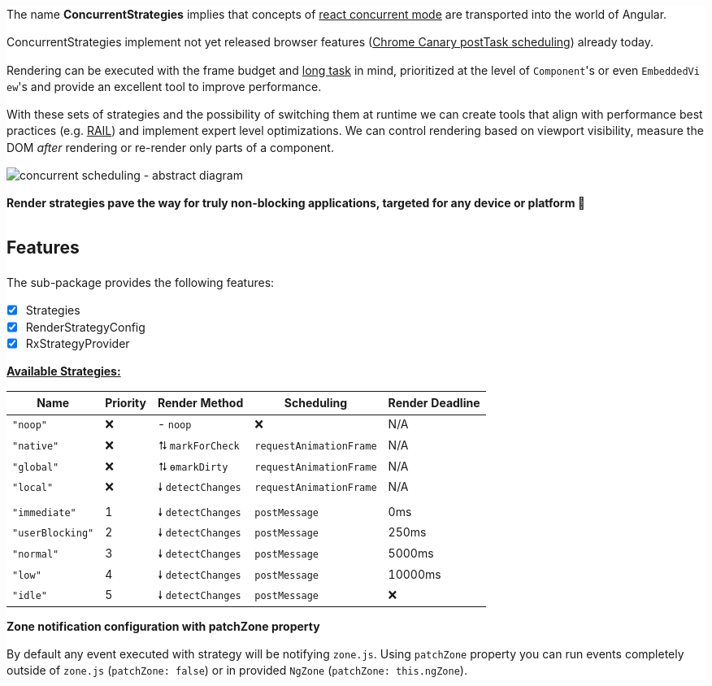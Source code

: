 The name **ConcurrentStrategies** implies that concepts of [react concurrent mode](https://reactjs.org/docs/concurrent-mode-intro.html) are transported into the world of Angular.

ConcurrentStrategies implement not yet released browser features ([Chrome Canary postTask scheduling](https://www.chromestatus.com/feature/6031161734201344)) already today.

Rendering can be executed with the frame budget and [long task](https://developer.mozilla.org/en-US/docs/Web/API/Long_Tasks_API) in mind, prioritized at the level of `Component`'s or even `EmbeddedView`'s and provide an excellent tool to improve performance.

With these sets of strategies and the possibility of switching them at runtime we can create tools that align with performance best practices (e.g. [RAIL](https://web.dev/rail/)) and implement expert level optimizations. We can control rendering based on viewport visibility, measure the DOM _after_ rendering or re-render only parts of a component.

![concurrent scheduling - abstract diagram](https://user-images.githubusercontent.com/10064416/145224962-04147632-f634-4025-a097-8135cdf9f3cc.png)

**Render strategies pave the way for truly non-blocking applications, targeted for any device or platform 🚀**



## Features

The sub-package provides the following features:

- [x] Strategies
- [x] RenderStrategyConfig
- [x] RxStrategyProvider

**[Available Strategies:](render-strategies/strategies)**

| Name             | Priority | Render Method      | Scheduling              | Render Deadline |
|------------------|----------|--------------------|-------------------------|-----------------|
| `"noop"`         | ❌        | - `noop`           | ❌                       | N/A             |
| `"native"`       | ❌        | ⮁ `markForCheck`   | `requestAnimationFrame` | N/A             |
| `"global"`       | ❌        | ⮁ `ɵmarkDirty`     | `requestAnimationFrame` | N/A             |
| `"local"`        | ❌        | 🠗 `detectChanges` | `requestAnimationFrame` | N/A             |
|                  |          |                    |                         |                 |
| `"immediate"`    | 1        | 🠗 `detectChanges` | `postMessage`           | 0ms             |
| `"userBlocking"` | 2        | 🠗 `detectChanges` | `postMessage`           | 250ms           |
| `"normal"`       | 3        | 🠗 `detectChanges` | `postMessage`           | 5000ms          |
| `"low"`          | 4        | 🠗 `detectChanges` | `postMessage`           | 10000ms         |
| `"idle"`         | 5        | 🠗 `detectChanges` | `postMessage`           | ❌               |

**Zone notification configuration with patchZone property**

By default any event executed with strategy will be notifying `zone.js`. Using `patchZone` property you can run events completely outside of `zone.js` (`patchZone: false`) or in provided `NgZone` (`patchZone: this.ngZone`).
